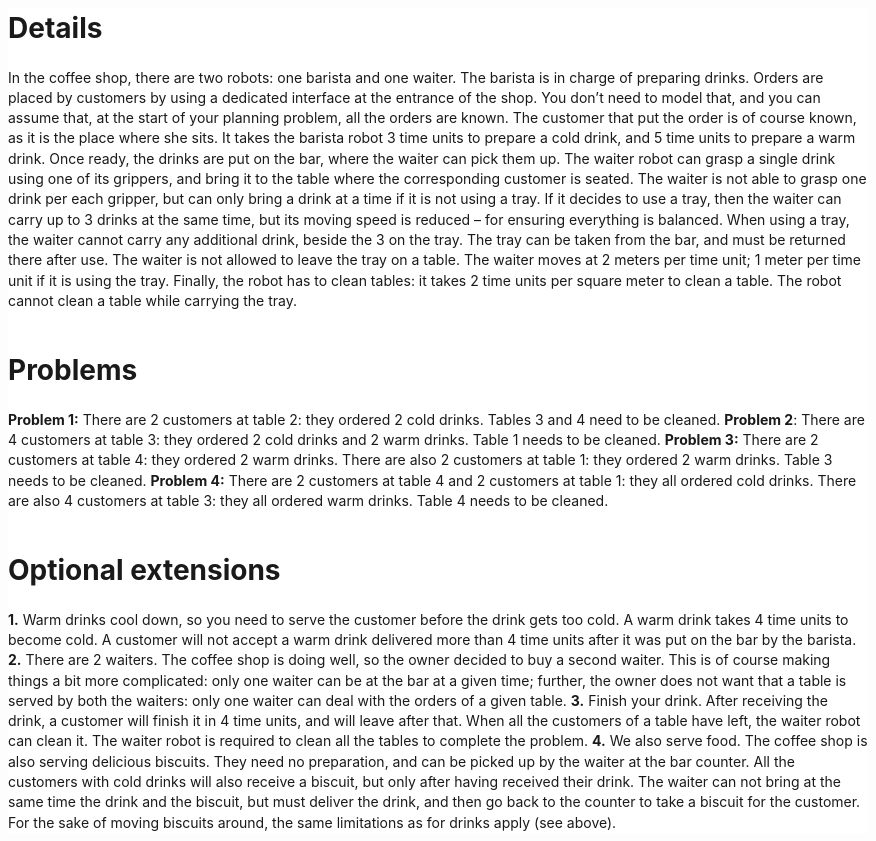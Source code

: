 # Details

In the coffee shop, there are two robots: one barista and one waiter. The barista is in charge
of preparing drinks. Orders are placed by customers by using a dedicated interface at the
entrance of the shop. You don’t need to model that, and you can assume that, at the start of
your planning problem, all the orders are known. The customer that put the order is of course
known, as it is the place where she sits.
It takes the barista robot 3 time units to prepare a cold drink, and 5 time units to prepare a
warm drink.
Once ready, the drinks are put on the bar, where the waiter can pick them up. The waiter
robot can grasp a single drink using one of its grippers, and bring it to the table where the
corresponding customer is seated. The waiter is not able to grasp one drink per each gripper,
but can only bring a drink at a time if it is not using a tray. If it decides to use a tray, then the
waiter can carry up to 3 drinks at the same time, but its moving speed is reduced – for ensuring
everything is balanced. When using a tray, the waiter cannot carry any additional drink, beside
the 3 on the tray. The tray can be taken from the bar, and must be returned there after use.
The waiter is not allowed to leave the tray on a table.
The waiter moves at 2 meters per time unit; 1 meter per time unit if it is using the tray.
Finally, the robot has to clean tables: it takes 2 time units per square meter to clean a table.
The robot cannot clean a table while carrying the tray.

# Problems

**Problem 1:** There are 2 customers at table 2: they ordered 2 cold drinks. Tables 3 and
4 need to be cleaned.
**Problem 2**: There are 4 customers at table 3: they ordered 2 cold drinks and 2 warm
drinks. Table 1 needs to be cleaned.
**Problem 3:** There are 2 customers at table 4: they ordered 2 warm drinks. There are
also 2 customers at table 1: they ordered 2 warm drinks. Table 3 needs to be cleaned.
**Problem 4:** There are 2 customers at table 4 and 2 customers at table 1: they all
ordered cold drinks. There are also 4 customers at table 3: they all ordered warm
drinks. Table 4 needs to be cleaned.

# Optional extensions
**1.** Warm drinks cool down, so you need to serve the customer before the drink gets too
cold. A warm drink takes 4 time units to become cold. A customer will not accept a
warm drink delivered more than 4 time units after it was put on the bar by the barista.
**2.** There are 2 waiters. The coffee shop is doing well, so the owner decided to buy a
second waiter. This is of course making things a bit more complicated: only one waiter
can be at the bar at a given time; further, the owner does not want that a table is
served by both the waiters: only one waiter can deal with the orders of a given table.
**3.** Finish your drink. After receiving the drink, a customer will finish it in 4 time units, and
will leave after that. When all the customers of a table have left, the waiter robot can
clean it. The waiter robot is required to clean all the tables to complete the problem.
**4.** We also serve food. The coffee shop is also serving delicious biscuits. They need no
preparation, and can be picked up by the waiter at the bar counter. All the customers
with cold drinks will also receive a biscuit, but only after having received their drink.
The waiter can not bring at the same time the drink and the biscuit, but must deliver
the drink, and then go back to the counter to take a biscuit for the customer.
For the sake of moving biscuits around, the same limitations as for drinks apply (see
above).
